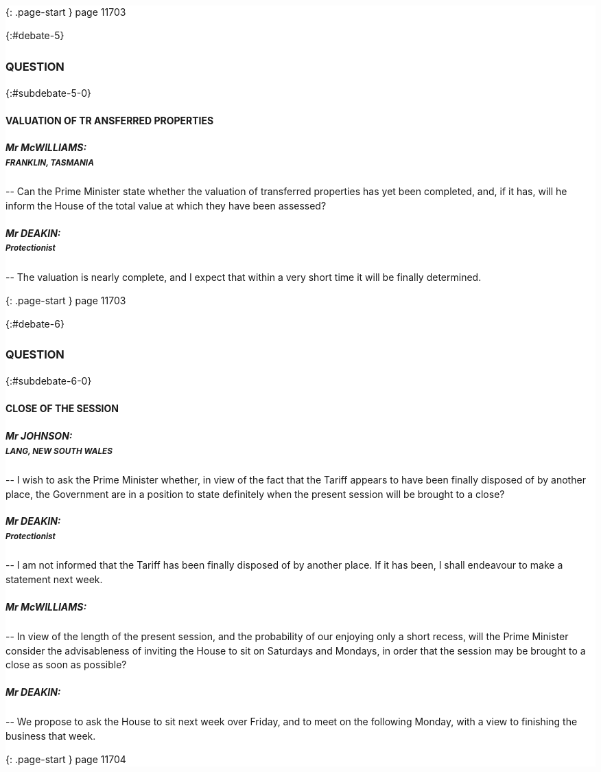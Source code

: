 {: .page-start }
page 11703

{:#debate-5}
### QUESTION

{:#subdebate-5-0}
#### VALUATION OF TR ANSFERRED PROPERTIES

##### Mr McWILLIAMS:<br><small class="text-muted">FRANKLIN, TASMANIA</small>

-- Can the Prime Minister state whether the valuation of transferred properties has yet been completed, and, if it has, will he inform the House of the total value at which they have been assessed? 

##### Mr DEAKIN:<br><small class="text-muted">Protectionist</small>

-- The valuation is nearly complete, and I expect that within a very short time it will be finally determined. 

{: .page-start }
page 11703

{:#debate-6}
### QUESTION

{:#subdebate-6-0}
#### CLOSE OF THE SESSION

##### Mr JOHNSON:<br><small class="text-muted">LANG, NEW SOUTH WALES</small>

-- I wish to ask the Prime Minister whether, in view of the fact that the Tariff appears to have been finally disposed of by another place, the Government are in a position to state definitely when the present session will be brought to a close? 

##### Mr DEAKIN:<br><small class="text-muted">Protectionist</small>

-- I am not informed that the Tariff has been finally disposed of by another place. If it has been, I shall endeavour to make a statement next week. 

##### Mr McWILLIAMS:

-- In view of the length of the present session, and the probability of our enjoying only a short recess, will the Prime Minister consider the advisableness of inviting the House to sit on Saturdays and Mondays, in order that the session may be brought to a close as soon as possible? 

##### Mr DEAKIN:

-- We propose to ask the House to sit next week over Friday, and to meet on the following Monday, with a view to finishing the business that week. 

{: .page-start }
page 11704
